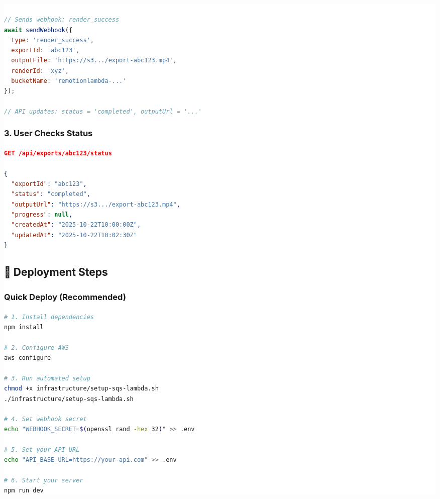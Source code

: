 ```javascript

// Sends webhook: render_success
await sendWebhook({
  type: 'render_success',
  exportId: 'abc123',
  outputFile: 'https://s3.../export-abc123.mp4',
  renderId: 'xyz',
  bucketName: 'remotionlambda-...'
});

// API updates: status = 'completed', outputUrl = '...'
```

### 3. User Checks Status
```json
GET /api/exports/abc123/status

{
  "exportId": "abc123",
  "status": "completed",
  "outputUrl": "https://s3.../export-abc123.mp4",
  "progress": null,
  "createdAt": "2025-10-22T10:00:00Z",
  "updatedAt": "2025-10-22T10:02:30Z"
}
```

## 🚀 Deployment Steps

### Quick Deploy (Recommended)
```bash
# 1. Install dependencies
npm install

# 2. Configure AWS
aws configure

# 3. Run automated setup
chmod +x infrastructure/setup-sqs-lambda.sh
./infrastructure/setup-sqs-lambda.sh

# 4. Set webhook secret
echo "WEBHOOK_SECRET=$(openssl rand -hex 32)" >> .env

# 5. Set your API URL
echo "API_BASE_URL=https://your-api.com" >> .env

# 6. Start your server
npm run dev
```
